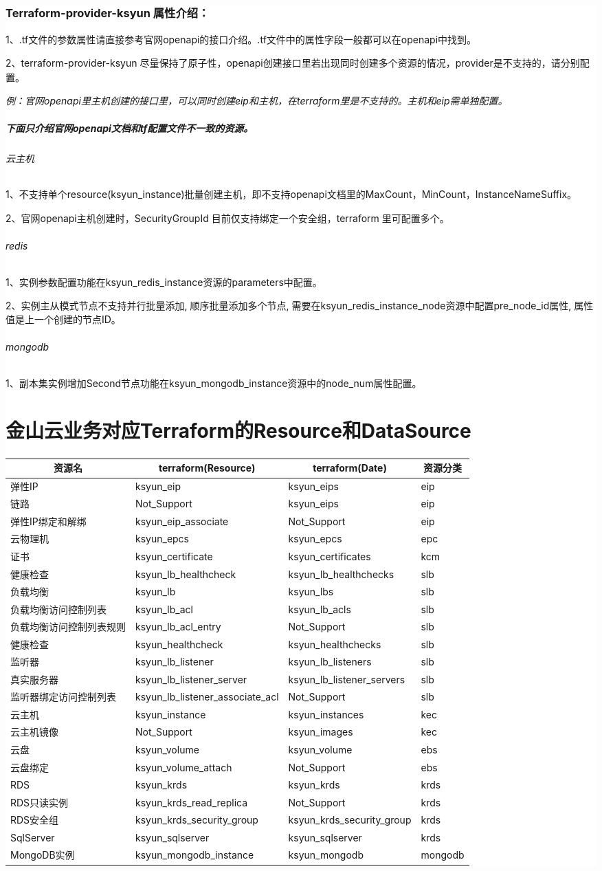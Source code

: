 ### Terraform-provider-ksyun 属性介绍：
 
 1、.tf文件的参数属性请直接参考官网openapi的接口介绍。.tf文件中的属性字段一般都可以在openapi中找到。
 
 2、terraform-provider-ksyun 尽量保持了原子性，openapi创建接口里若出现同时创建多个资源的情况，provider是不支持的，请分别配置。
   
_例：官网openapi里主机创建的接口里，可以同时创建eip和主机，在terraform里是不支持的。主机和eip需单独配置。_
 
##### 下面只介绍官网openapi文档和tf配置文件不一致的资源。
  
######  云主机
1、不支持单个resource(ksyun_instance)批量创建主机，即不支持openapi文档里的MaxCount，MinCount，InstanceNameSuffix。

2、官网openapi主机创建时，SecurityGroupId 目前仅支持绑定一个安全组，terraform 里可配置多个。

######  redis
1、实例参数配置功能在ksyun_redis_instance资源的parameters中配置。

2、实例主从模式节点不支持并行批量添加, 顺序批量添加多个节点, 需要在ksyun_redis_instance_node资源中配置pre_node_id属性, 属性值是上一个创建的节点ID。

######  mongodb
1、副本集实例增加Second节点功能在ksyun_mongodb_instance资源中的node_num属性配置。

# 金山云业务对应Terraform的Resource和DataSource

|  资源名  | terraform(Resource)    | terraform(Date) | 资源分类
|  ----  | -------  | ---- | ----
| 弹性IP  | ksyun_eip | ksyun_eips | eip
| 链路  | Not_Support | ksyun_eips | eip
| 弹性IP绑定和解绑  | ksyun_eip\_associate | Not_Support | eip
| 云物理机  | ksyun_epcs | ksyun_epcs | epc
| 证书  | ksyun_certificate | ksyun_certificates | kcm
| 健康检查  | ksyun_lb\_healthcheck | ksyun_lb\_healthchecks | slb
| 负载均衡 | ksyun_lb | ksyun_lbs | slb
| 负载均衡访问控制列表  | ksyun_lb\_acl | ksyun_lb\_acls | slb
| 负载均衡访问控制列表规则  | ksyun_lb\_acl\_entry| Not_Support | slb
| 健康检查  | ksyun_healthcheck | ksyun_healthchecks | slb
| 监听器  | ksyun_lb\_listener | ksyun_lb\_listeners | slb
| 真实服务器  | ksyun_lb\_listener\_server | ksyun_lb\_listener\_servers | slb
| 监听器绑定访问控制列表  | ksyun_lb\_listener\_associate\_acl | Not_Support | slb
| 云主机  | ksyun_instance | ksyun_instances | kec
| 云主机镜像  | Not_Support | ksyun_images | kec
| 云盘 | ksyun_volume | ksyun_volume | ebs
| 云盘绑定 | ksyun_volume_attach | Not_Support | ebs
| RDS  | ksyun_krds | ksyun_krds | krds
| RDS只读实例  | ksyun_krds\_read\_replica | Not_Support | krds
| RDS安全组  | ksyun_krds\_security\_group | ksyun_krds\_security\_group | krds
| SqlServer  | ksyun_sqlserver | ksyun_sqlserver | krds
| MongoDB实例  | ksyun_mongodb\_instance | ksyun_mongodb | mongodb